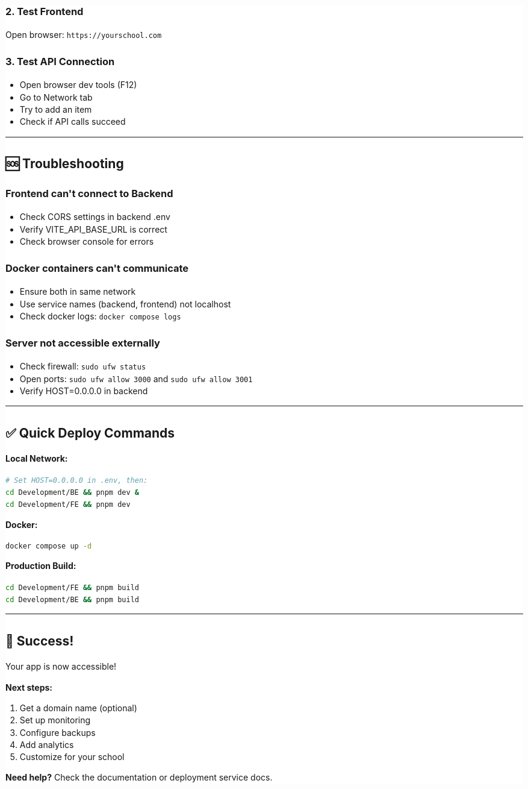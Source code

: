 ### 2. Test Frontend
Open browser: `https://yourschool.com`

### 3. Test API Connection
- Open browser dev tools (F12)
- Go to Network tab
- Try to add an item
- Check if API calls succeed

---

## 🆘 Troubleshooting

### Frontend can't connect to Backend
- Check CORS settings in backend .env
- Verify VITE_API_BASE_URL is correct
- Check browser console for errors

### Docker containers can't communicate
- Ensure both in same network
- Use service names (backend, frontend) not localhost
- Check docker logs: `docker compose logs`

### Server not accessible externally
- Check firewall: `sudo ufw status`
- Open ports: `sudo ufw allow 3000` and `sudo ufw allow 3001`
- Verify HOST=0.0.0.0 in backend

---

## ✅ Quick Deploy Commands

**Local Network:**
```bash
# Set HOST=0.0.0.0 in .env, then:
cd Development/BE && pnpm dev &
cd Development/FE && pnpm dev
```

**Docker:**
```bash
docker compose up -d
```

**Production Build:**
```bash
cd Development/FE && pnpm build
cd Development/BE && pnpm build
```

---

## 🎉 Success!

Your app is now accessible! 

**Next steps:**
1. Get a domain name (optional)
2. Set up monitoring
3. Configure backups
4. Add analytics
5. Customize for your school

**Need help?** Check the documentation or deployment service docs.


